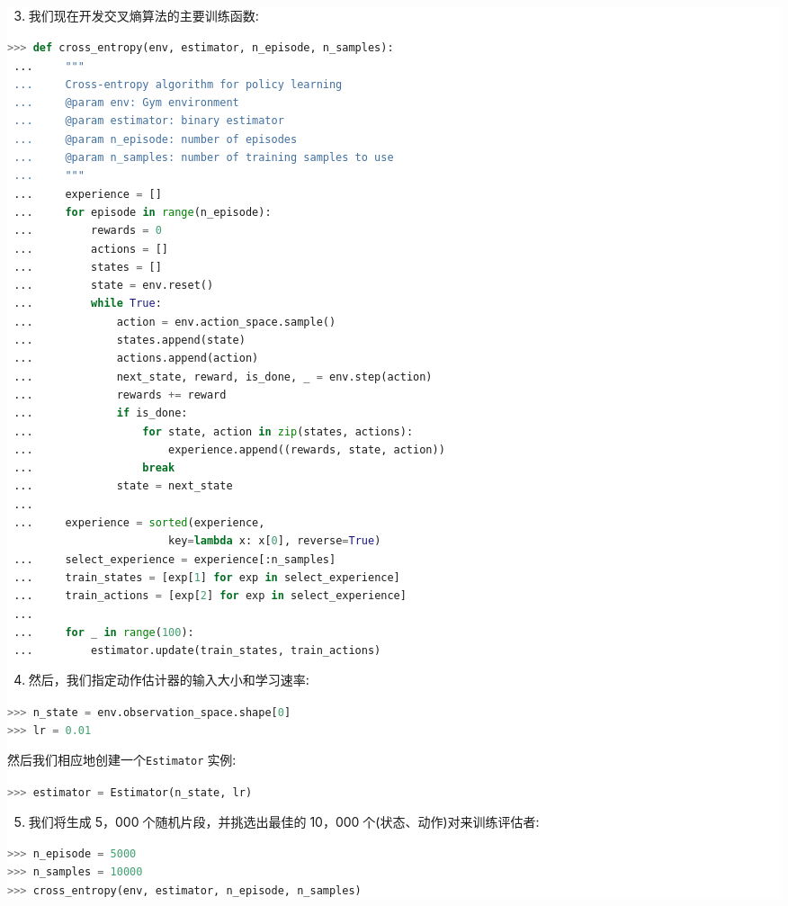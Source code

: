 3.  我们现在开发交叉熵算法的主要训练函数:

```py
>>> def cross_entropy(env, estimator, n_episode, n_samples):
 ...     """
 ...     Cross-entropy algorithm for policy learning
 ...     @param env: Gym environment
 ...     @param estimator: binary estimator
 ...     @param n_episode: number of episodes
 ...     @param n_samples: number of training samples to use
 ...     """
 ...     experience = []
 ...     for episode in range(n_episode):
 ...         rewards = 0
 ...         actions = []
 ...         states = []
 ...         state = env.reset()
 ...         while True:
 ...             action = env.action_space.sample()
 ...             states.append(state)
 ...             actions.append(action)
 ...             next_state, reward, is_done, _ = env.step(action)
 ...             rewards += reward
 ...             if is_done:
 ...                 for state, action in zip(states, actions):
 ...                     experience.append((rewards, state, action))
 ...                 break
 ...             state = next_state
 ...
 ...     experience = sorted(experience, 
                         key=lambda x: x[0], reverse=True)
 ...     select_experience = experience[:n_samples]
 ...     train_states = [exp[1] for exp in select_experience]
 ...     train_actions = [exp[2] for exp in select_experience]
 ...
 ...     for _ in range(100):
 ...         estimator.update(train_states, train_actions)
```

4.  然后，我们指定动作估计器的输入大小和学习速率:

```py
>>> n_state = env.observation_space.shape[0]
>>> lr = 0.01
```

然后我们相应地创建一个`Estimator` 实例:

```py
>>> estimator = Estimator(n_state, lr)
```

5.  我们将生成 5，000 个随机片段，并挑选出最佳的 10，000 个(状态、动作)对来训练评估者:

```py
>>> n_episode = 5000
>>> n_samples = 10000
>>> cross_entropy(env, estimator, n_episode, n_samples)
```
